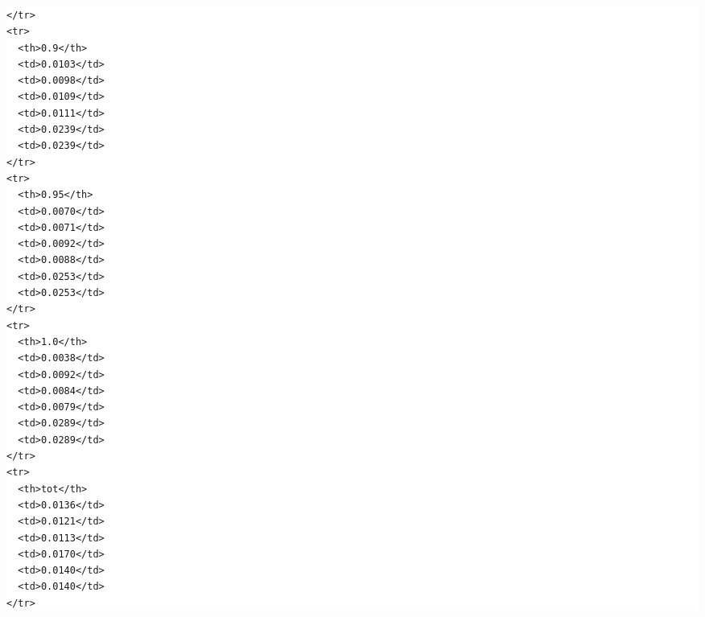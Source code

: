     </tr>
    <tr>
      <th>0.9</th>
      <td>0.0103</td>
      <td>0.0098</td>
      <td>0.0109</td>
      <td>0.0111</td>
      <td>0.0239</td>
      <td>0.0239</td>
    </tr>
    <tr>
      <th>0.95</th>
      <td>0.0070</td>
      <td>0.0071</td>
      <td>0.0092</td>
      <td>0.0088</td>
      <td>0.0253</td>
      <td>0.0253</td>
    </tr>
    <tr>
      <th>1.0</th>
      <td>0.0038</td>
      <td>0.0092</td>
      <td>0.0084</td>
      <td>0.0079</td>
      <td>0.0289</td>
      <td>0.0289</td>
    </tr>
    <tr>
      <th>tot</th>
      <td>0.0136</td>
      <td>0.0121</td>
      <td>0.0113</td>
      <td>0.0170</td>
      <td>0.0140</td>
      <td>0.0140</td>
    </tr>
  </tbody>
</table>

